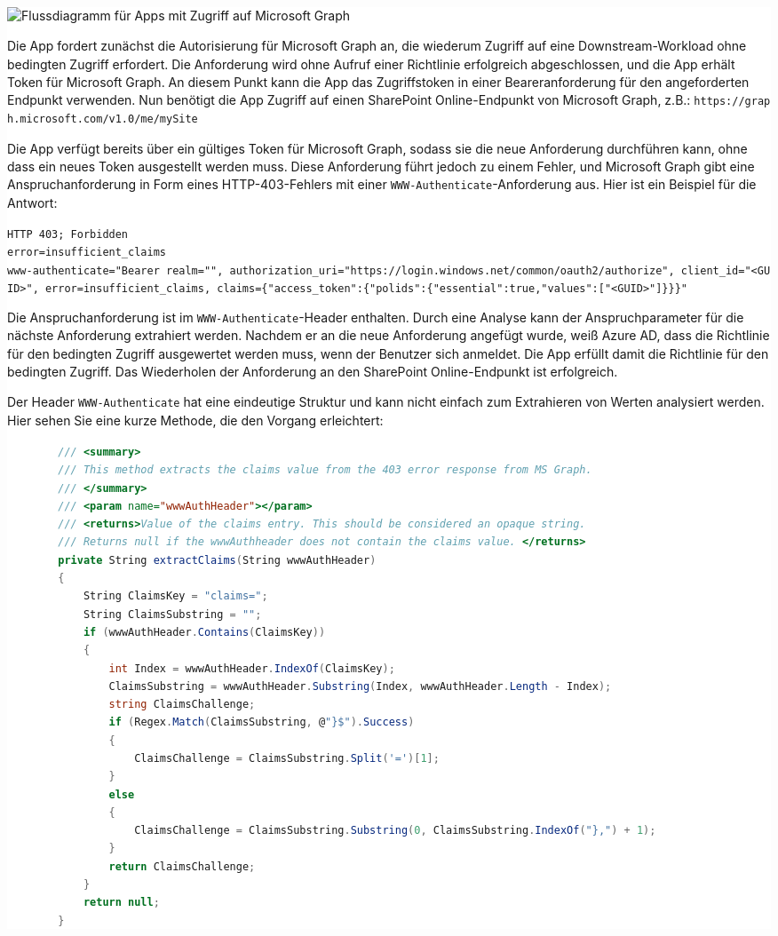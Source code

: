![Flussdiagramm für Apps mit Zugriff auf Microsoft Graph](media/active-directory-conditional-access-developer/app-accessing-microsoft-graph-scenario.png)

Die App fordert zunächst die Autorisierung für Microsoft Graph an, die wiederum Zugriff auf eine Downstream-Workload ohne bedingten Zugriff erfordert.  Die Anforderung wird ohne Aufruf einer Richtlinie erfolgreich abgeschlossen, und die App erhält Token für Microsoft Graph.  An diesem Punkt kann die App das Zugriffstoken in einer Beareranforderung für den angeforderten Endpunkt verwenden. Nun benötigt die App Zugriff auf einen SharePoint Online-Endpunkt von Microsoft Graph, z.B.: `https://graph.microsoft.com/v1.0/me/mySite`

Die App verfügt bereits über ein gültiges Token für Microsoft Graph, sodass sie die neue Anforderung durchführen kann, ohne dass ein neues Token ausgestellt werden muss. Diese Anforderung führt jedoch zu einem Fehler, und Microsoft Graph gibt eine Anspruchanforderung in Form eines HTTP-403-Fehlers mit einer ```WWW-Authenticate```-Anforderung aus.
Hier ist ein Beispiel für die Antwort: 

```
HTTP 403; Forbidden 
error=insufficient_claims
www-authenticate="Bearer realm="", authorization_uri="https://login.windows.net/common/oauth2/authorize", client_id="<GUID>", error=insufficient_claims, claims={"access_token":{"polids":{"essential":true,"values":["<GUID>"]}}}"
```

Die Anspruchanforderung ist im ```WWW-Authenticate```-Header enthalten. Durch eine Analyse kann der Anspruchparameter für die nächste Anforderung extrahiert werden.  Nachdem er an die neue Anforderung angefügt wurde, weiß Azure AD, dass die Richtlinie für den bedingten Zugriff ausgewertet werden muss, wenn der Benutzer sich anmeldet. Die App erfüllt damit die Richtlinie für den bedingten Zugriff.  Das Wiederholen der Anforderung an den SharePoint Online-Endpunkt ist erfolgreich.

Der Header ```WWW-Authenticate``` hat eine eindeutige Struktur und kann nicht einfach zum Extrahieren von Werten analysiert werden.  Hier sehen Sie eine kurze Methode, die den Vorgang erleichtert:

```C#
        /// <summary>
        /// This method extracts the claims value from the 403 error response from MS Graph. 
        /// </summary>
        /// <param name="wwwAuthHeader"></param>
        /// <returns>Value of the claims entry. This should be considered an opaque string. 
        /// Returns null if the wwwAuthheader does not contain the claims value. </returns>
        private String extractClaims(String wwwAuthHeader)
        {
            String ClaimsKey = "claims=";
            String ClaimsSubstring = "";
            if (wwwAuthHeader.Contains(ClaimsKey))
            {
                int Index = wwwAuthHeader.IndexOf(ClaimsKey);
                ClaimsSubstring = wwwAuthHeader.Substring(Index, wwwAuthHeader.Length - Index);
                string ClaimsChallenge;
                if (Regex.Match(ClaimsSubstring, @"}$").Success)
                {
                    ClaimsChallenge = ClaimsSubstring.Split('=')[1];
                }
                else
                {
                    ClaimsChallenge = ClaimsSubstring.Substring(0, ClaimsSubstring.IndexOf("},") + 1);
                }
                return ClaimsChallenge;
            }
            return null; 
        }
```
